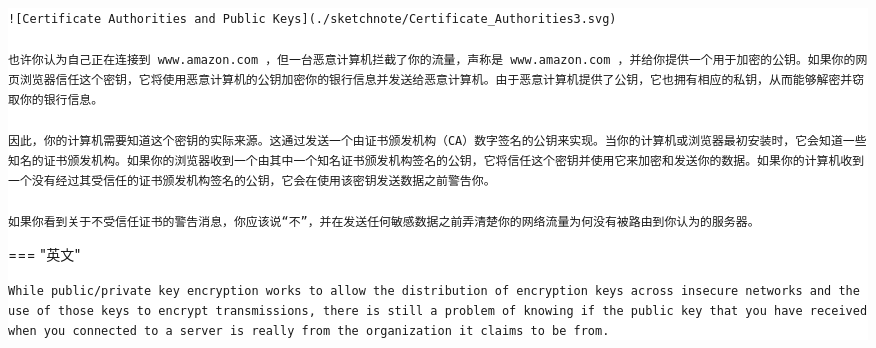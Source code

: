     ![Certificate Authorities and Public Keys](./sketchnote/Certificate_Authorities3.svg)
    
    也许你认为自己正在连接到 www.amazon.com ，但一台恶意计算机拦截了你的流量，声称是 www.amazon.com ，并给你提供一个用于加密的公钥。如果你的网页浏览器信任这个密钥，它将使用恶意计算机的公钥加密你的银行信息并发送给恶意计算机。由于恶意计算机提供了公钥，它也拥有相应的私钥，从而能够解密并窃取你的银行信息。
    
    因此，你的计算机需要知道这个密钥的实际来源。这通过发送一个由证书颁发机构（CA）数字签名的公钥来实现。当你的计算机或浏览器最初安装时，它会知道一些知名的证书颁发机构。如果你的浏览器收到一个由其中一个知名证书颁发机构签名的公钥，它将信任这个密钥并使用它来加密和发送你的数据。如果你的计算机收到一个没有经过其受信任的证书颁发机构签名的公钥，它会在使用该密钥发送数据之前警告你。
    
    如果你看到关于不受信任证书的警告消息，你应该说“不”，并在发送任何敏感数据之前弄清楚你的网络流量为何没有被路由到你认为的服务器。

=== "英文"

    While public/private key encryption works to allow the distribution of encryption keys across insecure networks and the use of those keys to encrypt transmissions, there is still a problem of knowing if the public key that you have received when you connected to a server is really from the organization it claims to be from.
    